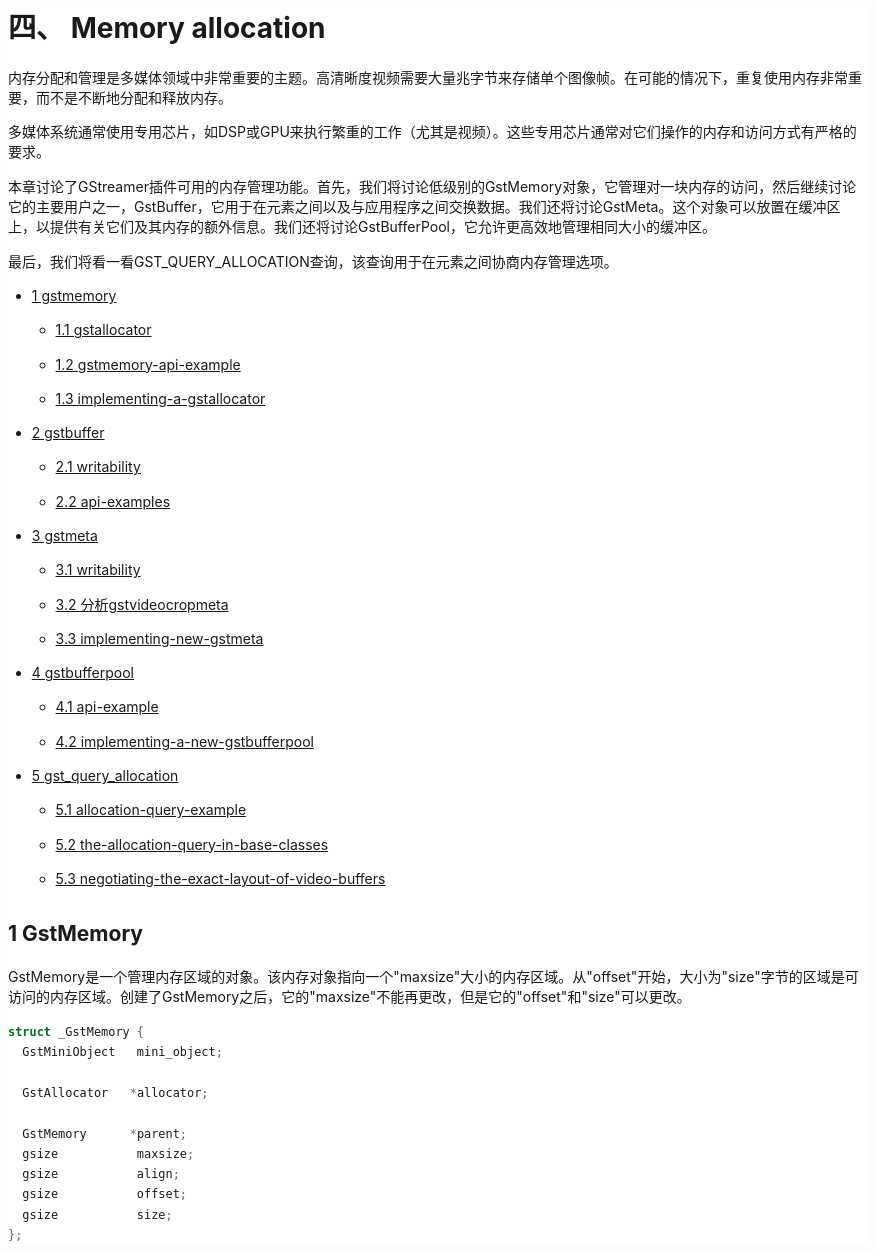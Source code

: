 # 四、 Memory allocation

内存分配和管理是多媒体领域中非常重要的主题。高清晰度视频需要大量兆字节来存储单个图像帧。在可能的情况下，重复使用内存非常重要，而不是不断地分配和释放内存。

多媒体系统通常使用专用芯片，如DSP或GPU来执行繁重的工作（尤其是视频）。这些专用芯片通常对它们操作的内存和访问方式有严格的要求。

本章讨论了GStreamer插件可用的内存管理功能。首先，我们将讨论低级别的GstMemory对象，它管理对一块内存的访问，然后继续讨论它的主要用户之一，GstBuffer，它用于在元素之间以及与应用程序之间交换数据。我们还将讨论GstMeta。这个对象可以放置在缓冲区上，以提供有关它们及其内存的额外信息。我们还将讨论GstBufferPool，它允许更高效地管理相同大小的缓冲区。

最后，我们将看一看GST_QUERY_ALLOCATION查询，该查询用于在元素之间协商内存管理选项。


- [1 gstmemory](#1-gstmemory)

   - [1.1 gstallocator](#11-gstallocator)

   - [1.2 gstmemory-api-example](#12-gstmemory-api-example)

   - [1.3 implementing-a-gstallocator](#13-implementing-a-gstallocator)

- [2 gstbuffer](#2-gstbuffer)

   - [2.1 writability](#21-writability)

   - [2.2 api-examples](#22-api-examples)

- [3 gstmeta](#3-gstmeta)

   - [3.1 writability](#31-api-example)

   - [3.2 分析gstvideocropmeta](#32-分析gstvideocropmeta)

   - [3.3 implementing-new-gstmeta](#33-implementing-new-gstmeta)

- [4 gstbufferpool](#4-gstbufferpool)

  - [4.1 api-example](#41-api-example)

  - [4.2 implementing-a-new-gstbufferpool](#42-implementing-a-new-gstbufferpool)

- [5 gst_query_allocation](#5-gst_query_allocation)

  - [5.1 allocation-query-example](#51-allocation-query-example)

  - [5.2 the-allocation-query-in-base-classes](#52-the-allocation-query-in-base-classes)

  - [5.3 negotiating-the-exact-layout-of-video-buffers](#53-negotiating-the-exact-layout-of-video-buffers)


## 1 GstMemory

GstMemory是一个管理内存区域的对象。该内存对象指向一个"maxsize"大小的内存区域。从"offset"开始，大小为"size"字节的区域是可访问的内存区域。创建了GstMemory之后，它的"maxsize"不能再更改，但是它的"offset"和"size"可以更改。

```c
struct _GstMemory {
  GstMiniObject   mini_object;

  GstAllocator   *allocator;

  GstMemory      *parent;
  gsize           maxsize;
  gsize           align;
  gsize           offset;
  gsize           size;
};
```

